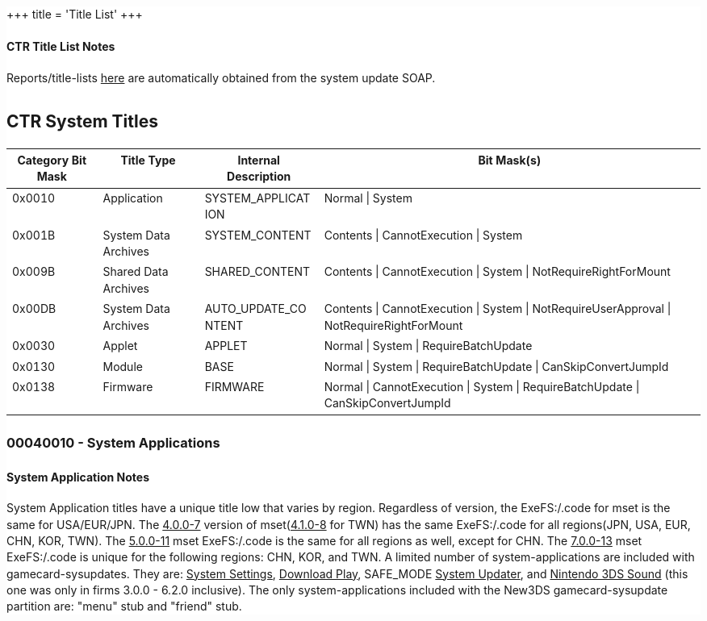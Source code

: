 +++
title = 'Title List'
+++

#### CTR Title List Notes

Reports/title-lists
[here](https://yls8.mtheall.com/ninupdates/reports.php) are
automatically obtained from the system update SOAP.

## CTR System Titles

| Category Bit Mask | Title Type           | Internal Description | Bit Mask(s)                                                                                |
|-------------------|----------------------|----------------------|--------------------------------------------------------------------------------------------|
| 0x0010            | Application          | SYSTEM_APPLICATION   | Normal \| System                                                                           |
| 0x001B            | System Data Archives | SYSTEM_CONTENT       | Contents \| CannotExecution \| System                                                      |
| 0x009B            | Shared Data Archives | SHARED_CONTENT       | Contents \| CannotExecution \| System \| NotRequireRightForMount                           |
| 0x00DB            | System Data Archives | AUTO_UPDATE_CONTENT  | Contents \| CannotExecution \| System \| NotRequireUserApproval \| NotRequireRightForMount |
| 0x0030            | Applet               | APPLET               | Normal \| System \| RequireBatchUpdate                                                     |
| 0x0130            | Module               | BASE                 | Normal \| System \| RequireBatchUpdate \| CanSkipConvertJumpId                             |
| 0x0138            | Firmware             | FIRMWARE             | Normal \| CannotExecution \| System \| RequireBatchUpdate \| CanSkipConvertJumpId          |

### 00040010 - System Applications

#### System Application Notes

System Application titles have a unique title low that varies by region.
Regardless of version, the ExeFS:/.code for mset is the same for
USA/EUR/JPN. The [4.0.0-7](4.0.0-7 "wikilink") version of
mset([4.1.0-8](4.1.0-8 "wikilink") for TWN) has the same ExeFS:/.code
for all regions(JPN, USA, EUR, CHN, KOR, TWN). The
[5.0.0-11](5.0.0-11 "wikilink") mset ExeFS:/.code is the same for all
regions as well, except for CHN. The [7.0.0-13](7.0.0-13 "wikilink")
mset ExeFS:/.code is unique for the following regions: CHN, KOR, and
TWN. A limited number of system-applications are included with
gamecard-sysupdates. They are: [System
Settings](System_Settings "wikilink"), [Download
Play](Download_Play "wikilink"), SAFE_MODE [System
Updater](System_Settings#System_Updater "wikilink"), and [Nintendo 3DS
Sound](Nintendo_3DS_Sound "wikilink") (this one was only in firms
3.0.0 - 6.2.0 inclusive). The only system-applications included with the
New3DS gamecard-sysupdate partition are: "menu" stub and "friend" stub.

